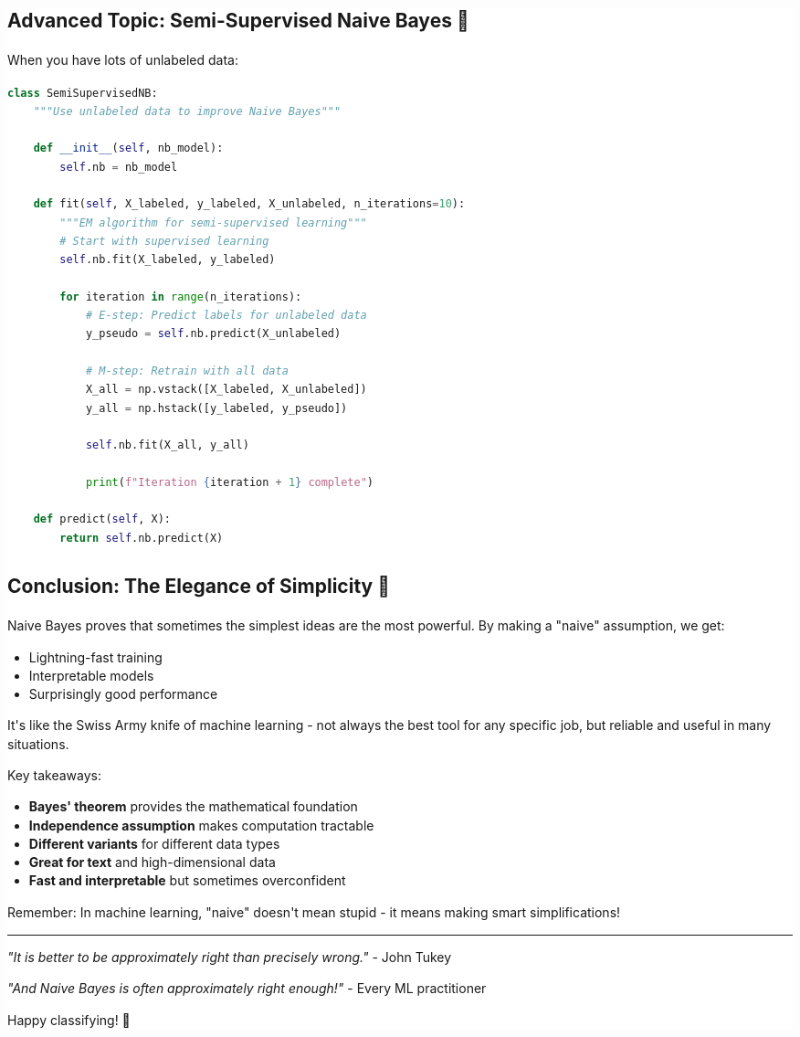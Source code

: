 ## Advanced Topic: Semi-Supervised Naive Bayes 🚀

When you have lots of unlabeled data:

```python
class SemiSupervisedNB:
    """Use unlabeled data to improve Naive Bayes"""
    
    def __init__(self, nb_model):
        self.nb = nb_model
    
    def fit(self, X_labeled, y_labeled, X_unlabeled, n_iterations=10):
        """EM algorithm for semi-supervised learning"""
        # Start with supervised learning
        self.nb.fit(X_labeled, y_labeled)
        
        for iteration in range(n_iterations):
            # E-step: Predict labels for unlabeled data
            y_pseudo = self.nb.predict(X_unlabeled)
            
            # M-step: Retrain with all data
            X_all = np.vstack([X_labeled, X_unlabeled])
            y_all = np.hstack([y_labeled, y_pseudo])
            
            self.nb.fit(X_all, y_all)
            
            print(f"Iteration {iteration + 1} complete")
    
    def predict(self, X):
        return self.nb.predict(X)
```

## Conclusion: The Elegance of Simplicity 🎯

Naive Bayes proves that sometimes the simplest ideas are the most powerful. By making a "naive" assumption, we get:
- Lightning-fast training
- Interpretable models
- Surprisingly good performance

It's like the Swiss Army knife of machine learning - not always the best tool for any specific job, but reliable and useful in many situations.

Key takeaways:
- **Bayes' theorem** provides the mathematical foundation
- **Independence assumption** makes computation tractable
- **Different variants** for different data types
- **Great for text** and high-dimensional data
- **Fast and interpretable** but sometimes overconfident

Remember: In machine learning, "naive" doesn't mean stupid - it means making smart simplifications!

---

*"It is better to be approximately right than precisely wrong."* - John Tukey

*"And Naive Bayes is often approximately right enough!"* - Every ML practitioner

Happy classifying! 🎲